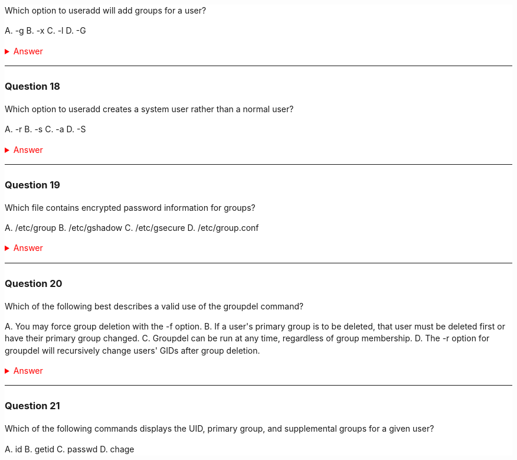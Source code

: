 Which option to useradd will add groups for a user?

A. -g
B. -x
C. -l
D. -G

<details><summary style="color: red;">Answer</summary></details>

---

### Question 18

Which option to useradd creates a system user rather than a normal user?

A. -r
B. -s
C. -a
D. -S

<details><summary style="color: red;">Answer</summary></details>

---

### Question 19

Which file contains encrypted password information for groups?

A. /etc/group
B. /etc/gshadow
C. /etc/gsecure
D. /etc/group.conf

<details><summary style="color: red;">Answer</summary></details>

---

### Question 20

Which of the following best describes a valid use of the groupdel command?

A. You may force group deletion with the -f option.
B. If a user's primary group is to be deleted, that user must be deleted first or have their primary group changed.
C. Groupdel can be run at any time, regardless of group membership.
D. The -r option for groupdel will recursively change users' GIDs after group deletion.

<details><summary style="color: red;">Answer</summary></details>

---

### Question 21

Which of the following commands displays the UID, primary group, and supplemental groups for a given user?

A. id
B. getid
C. passwd
D. chage

